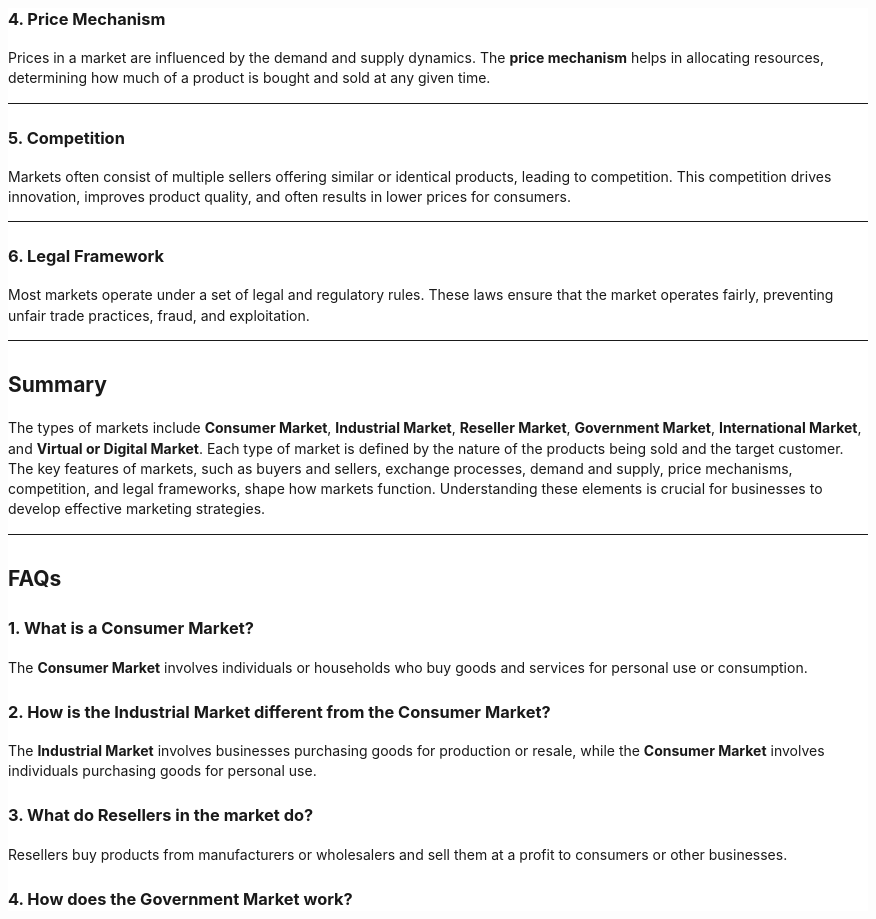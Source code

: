 ### 4. Price Mechanism

Prices in a market are influenced by the demand and supply dynamics. The **price mechanism** helps in allocating resources, determining how much of a product is bought and sold at any given time.

---

### 5. Competition

Markets often consist of multiple sellers offering similar or identical products, leading to competition. This competition drives innovation, improves product quality, and often results in lower prices for consumers.

---

### 6. Legal Framework

Most markets operate under a set of legal and regulatory rules. These laws ensure that the market operates fairly, preventing unfair trade practices, fraud, and exploitation.

---

## Summary

The types of markets include **Consumer Market**, **Industrial Market**, **Reseller Market**, **Government Market**, **International Market**, and **Virtual or Digital Market**. Each type of market is defined by the nature of the products being sold and the target customer. The key features of markets, such as buyers and sellers, exchange processes, demand and supply, price mechanisms, competition, and legal frameworks, shape how markets function. Understanding these elements is crucial for businesses to develop effective marketing strategies.

---

## FAQs

### 1. What is a Consumer Market?

The **Consumer Market** involves individuals or households who buy goods and services for personal use or consumption.

### 2. How is the Industrial Market different from the Consumer Market?

The **Industrial Market** involves businesses purchasing goods for production or resale, while the **Consumer Market** involves individuals purchasing goods for personal use.

### 3. What do Resellers in the market do?

Resellers buy products from manufacturers or wholesalers and sell them at a profit to consumers or other businesses.

### 4. How does the Government Market work?

